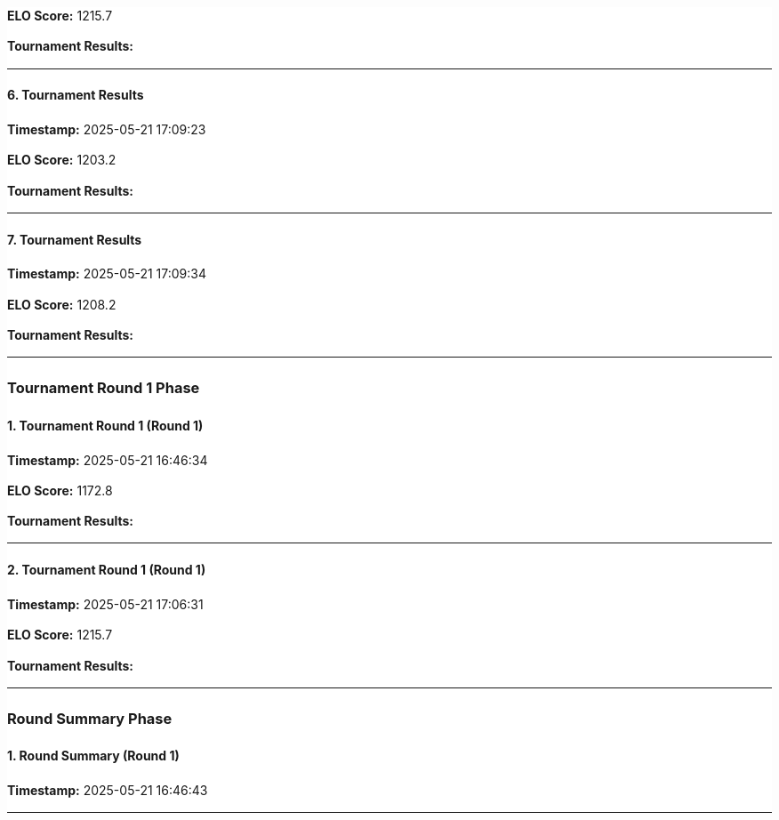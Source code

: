 **ELO Score:** 1215.7

**Tournament Results:**



---

#### 6. Tournament Results
**Timestamp:** 2025-05-21 17:09:23

**ELO Score:** 1203.2

**Tournament Results:**



---

#### 7. Tournament Results
**Timestamp:** 2025-05-21 17:09:34

**ELO Score:** 1208.2

**Tournament Results:**



---

### Tournament Round 1 Phase

#### 1. Tournament Round 1 (Round 1)
**Timestamp:** 2025-05-21 16:46:34

**ELO Score:** 1172.8

**Tournament Results:**



---

#### 2. Tournament Round 1 (Round 1)
**Timestamp:** 2025-05-21 17:06:31

**ELO Score:** 1215.7

**Tournament Results:**



---

### Round Summary Phase

#### 1. Round Summary (Round 1)
**Timestamp:** 2025-05-21 16:46:43



---
